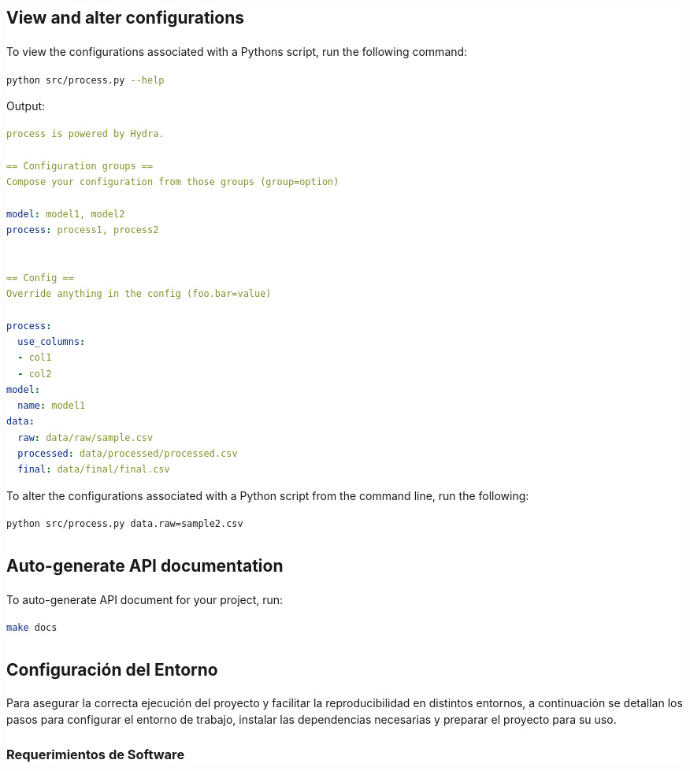 
## View and alter configurations
To view the configurations associated with a Pythons script, run the following command:
```bash
python src/process.py --help
```
Output:
```yaml
process is powered by Hydra.

== Configuration groups ==
Compose your configuration from those groups (group=option)

model: model1, model2
process: process1, process2


== Config ==
Override anything in the config (foo.bar=value)

process:
  use_columns:
  - col1
  - col2
model:
  name: model1
data:
  raw: data/raw/sample.csv
  processed: data/processed/processed.csv
  final: data/final/final.csv
```

To alter the configurations associated with a Python script from the command line, run the following:
```bash
python src/process.py data.raw=sample2.csv
```

## Auto-generate API documentation

To auto-generate API document for your project, run:

```bash
make docs
```

## Configuración del Entorno

Para asegurar la correcta ejecución del proyecto y facilitar la reproducibilidad en distintos entornos, a continuación se detallan los pasos para configurar el entorno de trabajo, instalar las dependencias necesarias y preparar el proyecto para su uso.

### Requerimientos de Software

